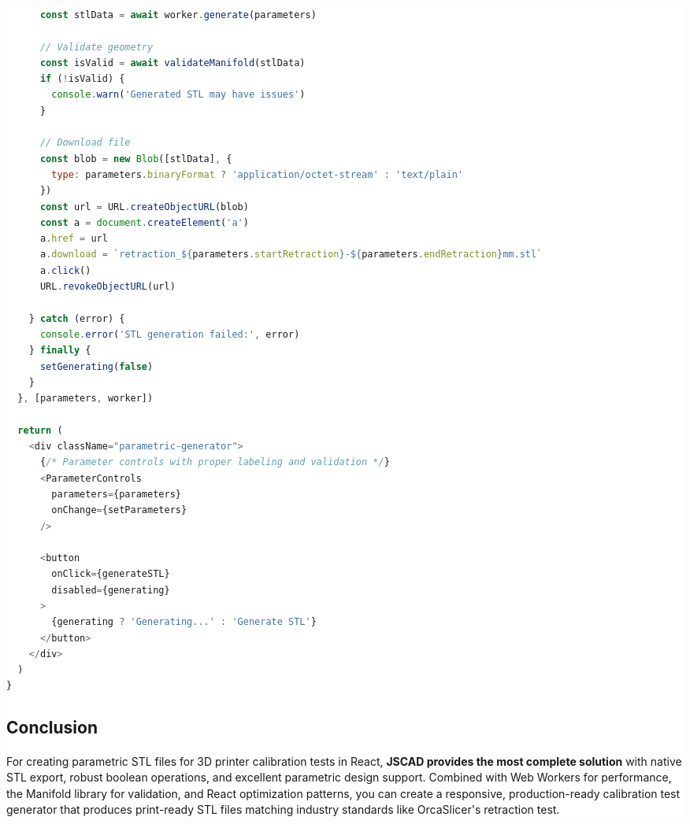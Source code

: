 ```javascript
      const stlData = await worker.generate(parameters)
      
      // Validate geometry
      const isValid = await validateManifold(stlData)
      if (!isValid) {
        console.warn('Generated STL may have issues')
      }
      
      // Download file
      const blob = new Blob([stlData], { 
        type: parameters.binaryFormat ? 'application/octet-stream' : 'text/plain' 
      })
      const url = URL.createObjectURL(blob)
      const a = document.createElement('a')
      a.href = url
      a.download = `retraction_${parameters.startRetraction}-${parameters.endRetraction}mm.stl`
      a.click()
      URL.revokeObjectURL(url)
      
    } catch (error) {
      console.error('STL generation failed:', error)
    } finally {
      setGenerating(false)
    }
  }, [parameters, worker])

  return (
    <div className="parametric-generator">
      {/* Parameter controls with proper labeling and validation */}
      <ParameterControls 
        parameters={parameters}
        onChange={setParameters}
      />
      
      <button 
        onClick={generateSTL}
        disabled={generating}
      >
        {generating ? 'Generating...' : 'Generate STL'}
      </button>
    </div>
  )
}
```

## Conclusion

For creating parametric STL files for 3D printer calibration tests in React, **JSCAD provides the most complete solution** with native STL export, robust boolean operations, and excellent parametric design support. Combined with Web Workers for performance, the Manifold library for validation, and React optimization patterns, you can create a responsive, production-ready calibration test generator that produces print-ready STL files matching industry standards like OrcaSlicer's retraction test.